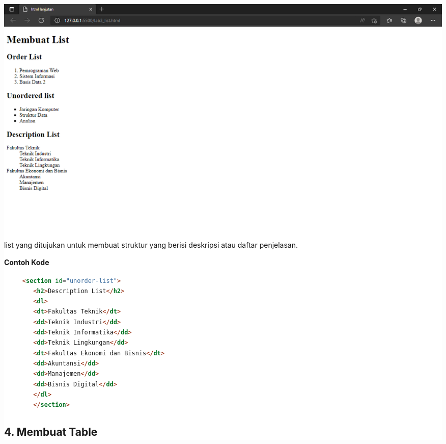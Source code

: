 ![description_list](img/description_list.png)
list yang ditujukan untuk membuat struktur yang berisi deskripsi atau daftar penjelasan.

**Contoh Kode**
```html
     <section id="unorder-list">
        <h2>Description List</h2>
        <dl>
        <dt>Fakultas Teknik</dt>
        <dd>Teknik Industri</dd>
        <dd>Teknik Informatika</dd>
        <dd>Teknik Lingkungan</dd>
        <dt>Fakultas Ekonomi dan Bisnis</dt>
        <dd>Akuntansi</dd>
        <dd>Manajemen</dd>
        <dd>Bisnis Digital</dd>
        </dl>
        </section>
```
## 4. Membuat Table